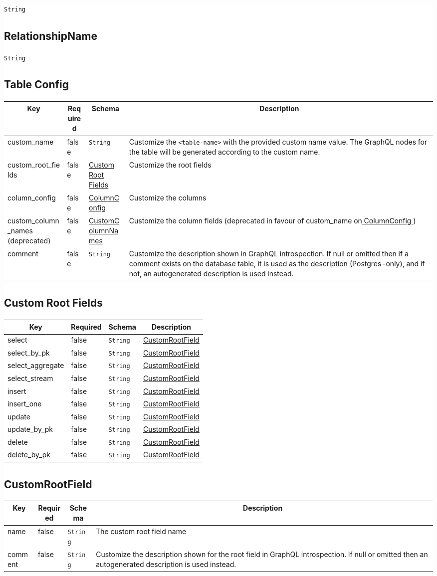 `String`

## RelationshipName​

`String`

## Table Config​

| Key | Required | Schema | Description |
|---|---|---|---|
| custom_name | false |  `String`  | Customize the `<table-name>` with the provided custom name value. The GraphQL nodes for the table will be generated according to the custom name. |
| custom_root_fields | false | [ Custom Root Fields ](https://hasura.io/docs/latest/api-reference/syntax-defs/#allowlistscope/#custom-root-fields) | Customize the root fields |
| column_config | false | [ ColumnConfig ](https://hasura.io/docs/latest/api-reference/syntax-defs/#allowlistscope/#columnconfig) | Customize the columns |
| custom_column_names (deprecated) | false | [ CustomColumnNames ](https://hasura.io/docs/latest/api-reference/syntax-defs/#allowlistscope/#customcolumnnames) | Customize the column fields (deprecated in favour of custom_name on[ ColumnConfig ](https://hasura.io/docs/latest/api-reference/syntax-defs/#allowlistscope/#columnconfig)) |
| comment | false |  `String`  | Customize the description shown in GraphQL introspection. If null or omitted then if a comment exists on the database table, it is used as the description (Postgres-only), and if not, an autogenerated description is used instead. |


## Custom Root Fields​

| Key | Required | Schema | Description |
|---|---|---|---|
| select | false |  `String` |[ CustomRootField ](https://hasura.io/docs/latest/api-reference/syntax-defs/#allowlistscope/#customrootfield) | Customize the `<table-name>` root field. Using a `String` customizes the field name. |
| select_by_pk | false |  `String` |[ CustomRootField ](https://hasura.io/docs/latest/api-reference/syntax-defs/#allowlistscope/#customrootfield) | Customize the `<table-name>_ by_ pk` root field. Using a `String` customizes the field name. |
| select_aggregate | false |  `String` |[ CustomRootField ](https://hasura.io/docs/latest/api-reference/syntax-defs/#allowlistscope/#customrootfield) | Customize the `<table-name>_ aggregate` root field. Using a `String` customizes the field name. |
| select_stream | false |  `String` |[ CustomRootField ](https://hasura.io/docs/latest/api-reference/syntax-defs/#allowlistscope/#customrootfield) | Customize the `<table-name>_ stream` root field. Using a `String` customizes the field name. |
| insert | false |  `String` |[ CustomRootField ](https://hasura.io/docs/latest/api-reference/syntax-defs/#allowlistscope/#customrootfield) | Customize the `insert_ <table-name>` root field. Using a `String` customizes the field name. |
| insert_one | false |  `String` |[ CustomRootField ](https://hasura.io/docs/latest/api-reference/syntax-defs/#allowlistscope/#customrootfield) | Customize the `insert_ <table-name>_ one` root field. Using a `String` customizes the field name. |
| update | false |  `String` |[ CustomRootField ](https://hasura.io/docs/latest/api-reference/syntax-defs/#allowlistscope/#customrootfield) | Customize the `update_ <table-name>` root field. Using a `String` customizes the field name. |
| update_by_pk | false |  `String` |[ CustomRootField ](https://hasura.io/docs/latest/api-reference/syntax-defs/#allowlistscope/#customrootfield) | Customize the `update_ <table-name>_ by_ pk` root field. Using a `String` customizes the field name. |
| delete | false |  `String` |[ CustomRootField ](https://hasura.io/docs/latest/api-reference/syntax-defs/#allowlistscope/#customrootfield) | Customize the `delete_ <table-name>` root field. Using a `String` customizes the field name. |
| delete_by_pk | false |  `String` |[ CustomRootField ](https://hasura.io/docs/latest/api-reference/syntax-defs/#allowlistscope/#customrootfield) | Customize the `delete_ <table-name>_ by_ pk` root field. Using a `String` customizes the field name. |


## CustomRootField​

| Key | Required | Schema | Description |
|---|---|---|---|
| name | false |  `String`  | The custom root field name |
| comment | false |  `String`  | Customize the description shown for the root field in GraphQL introspection. If null or omitted then an autogenerated description is used instead. |

